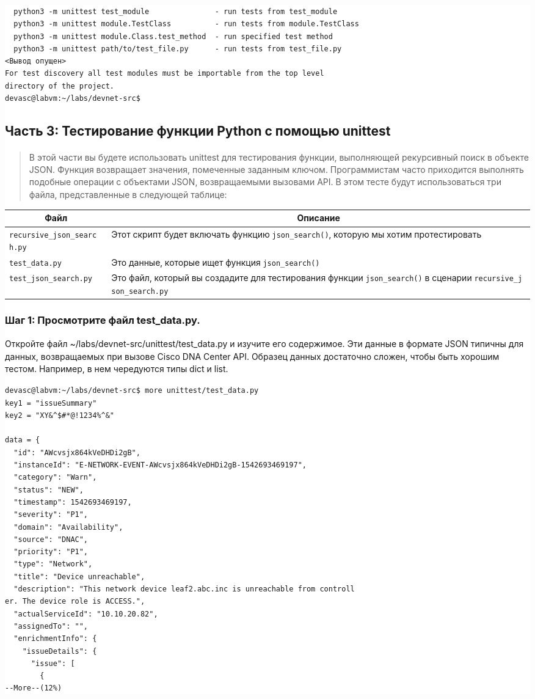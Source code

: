 ```shell
  python3 -m unittest test_module               - run tests from test_module
  python3 -m unittest module.TestClass          - run tests from module.TestClass
  python3 -m unittest module.Class.test_method  - run specified test method
  python3 -m unittest path/to/test_file.py      - run tests from test_file.py
<Вывод опущен>
For test discovery all test modules must be importable from the top level
directory of the project.
devasc@labvm:~/labs/devnet-src$
```

## Часть 3: Тестирование функции Python с помощью unittest
> В этой части вы будете использовать unittest для тестирования функции, выполняющей рекурсивный поиск в объекте JSON. Функция возвращает значения, помеченные заданным ключом. Программистам часто приходится выполнять подобные операции с объектами JSON, возвращаемыми вызовами API.
> В этом тесте будут использоваться три файла, представленные в следующей таблице:

|Файл|Описание|
|---|----|
|`recursive_json_search.py`|	Этот скрипт будет включать функцию `json_search()`, которую мы хотим протестировать|
|`test_data.py`|	Это данные, которые ищет функция `json_search()`|
|`test_json_search.py`|	Это файл, который вы создадите для тестирования функции `json_search()` в сценарии `recursive_json_search.py`|

### Шаг 1: Просмотрите файл test_data.py.
Откройте файл ~/labs/devnet-src/unittest/test_data.py и изучите его содержимое. Эти данные в формате JSON типичны для данных, возвращаемых при вызове Cisco DNA Center API. Образец данных достаточно сложен, чтобы быть хорошим тестом. Например, в нем чередуются типы dict и list.
```shell
devasc@labvm:~/labs/devnet-src$ more unittest/test_data.py 
key1 = "issueSummary"
key2 = "XY&^$#*@!1234%^&"

data = {
  "id": "AWcvsjx864kVeDHDi2gB",
  "instanceId": "E-NETWORK-EVENT-AWcvsjx864kVeDHDi2gB-1542693469197",
  "category": "Warn",
  "status": "NEW",
  "timestamp": 1542693469197,
  "severity": "P1",
  "domain": "Availability",
  "source": "DNAC",
  "priority": "P1",
  "type": "Network",
  "title": "Device unreachable",
  "description": "This network device leaf2.abc.inc is unreachable from controll
er. The device role is ACCESS.",
  "actualServiceId": "10.10.20.82",
  "assignedTo": "",
  "enrichmentInfo": {
    "issueDetails": {
      "issue": [
        {
--More--(12%)
```
